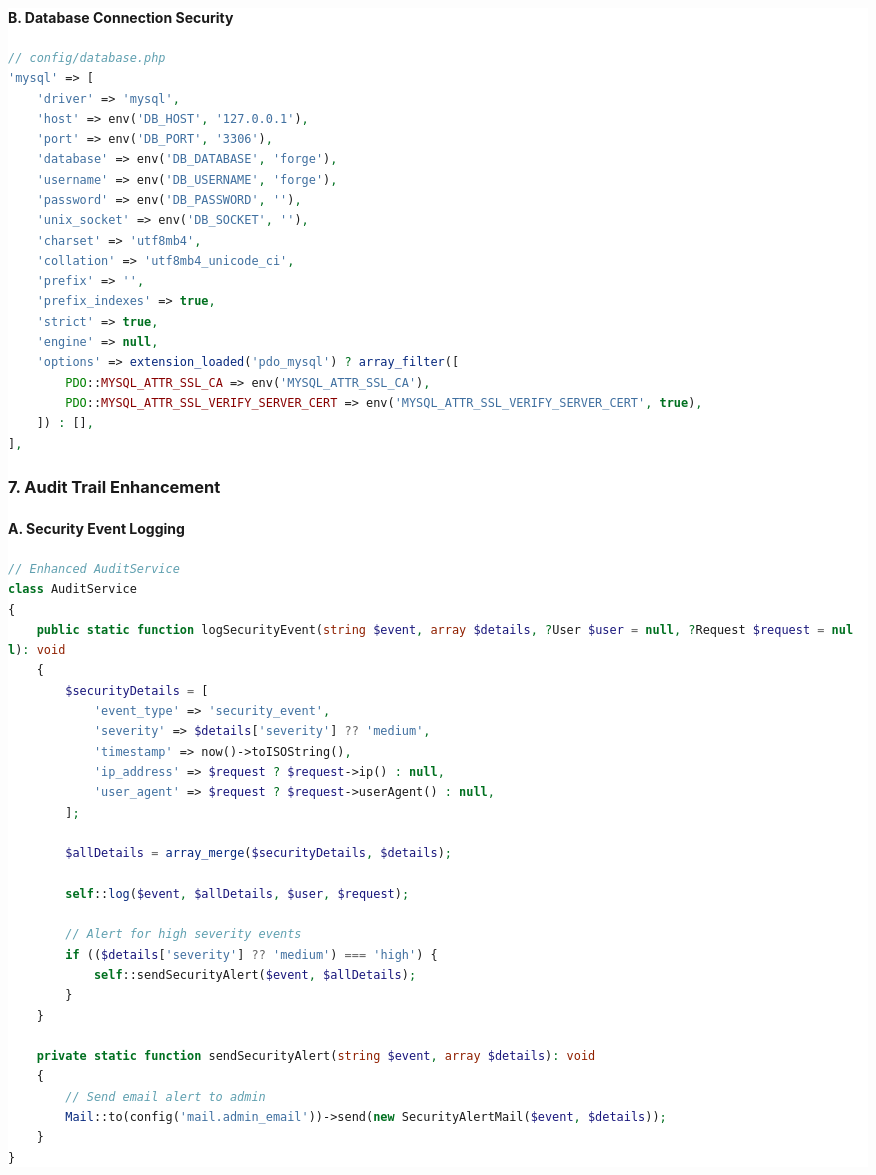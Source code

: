 #### **B. Database Connection Security**
```php
// config/database.php
'mysql' => [
    'driver' => 'mysql',
    'host' => env('DB_HOST', '127.0.0.1'),
    'port' => env('DB_PORT', '3306'),
    'database' => env('DB_DATABASE', 'forge'),
    'username' => env('DB_USERNAME', 'forge'),
    'password' => env('DB_PASSWORD', ''),
    'unix_socket' => env('DB_SOCKET', ''),
    'charset' => 'utf8mb4',
    'collation' => 'utf8mb4_unicode_ci',
    'prefix' => '',
    'prefix_indexes' => true,
    'strict' => true,
    'engine' => null,
    'options' => extension_loaded('pdo_mysql') ? array_filter([
        PDO::MYSQL_ATTR_SSL_CA => env('MYSQL_ATTR_SSL_CA'),
        PDO::MYSQL_ATTR_SSL_VERIFY_SERVER_CERT => env('MYSQL_ATTR_SSL_VERIFY_SERVER_CERT', true),
    ]) : [],
],
```

### **7. Audit Trail Enhancement**

#### **A. Security Event Logging**
```php
// Enhanced AuditService
class AuditService
{
    public static function logSecurityEvent(string $event, array $details, ?User $user = null, ?Request $request = null): void
    {
        $securityDetails = [
            'event_type' => 'security_event',
            'severity' => $details['severity'] ?? 'medium',
            'timestamp' => now()->toISOString(),
            'ip_address' => $request ? $request->ip() : null,
            'user_agent' => $request ? $request->userAgent() : null,
        ];
        
        $allDetails = array_merge($securityDetails, $details);
        
        self::log($event, $allDetails, $user, $request);
        
        // Alert for high severity events
        if (($details['severity'] ?? 'medium') === 'high') {
            self::sendSecurityAlert($event, $allDetails);
        }
    }
    
    private static function sendSecurityAlert(string $event, array $details): void
    {
        // Send email alert to admin
        Mail::to(config('mail.admin_email'))->send(new SecurityAlertMail($event, $details));
    }
}
```
